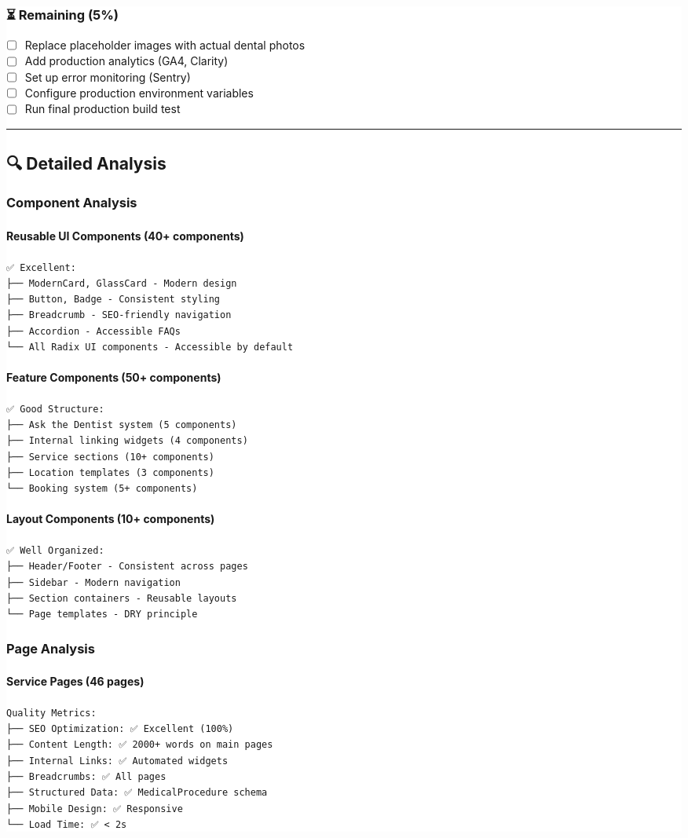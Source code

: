 ### **⏳ Remaining (5%)**
- [ ] Replace placeholder images with actual dental photos
- [ ] Add production analytics (GA4, Clarity)
- [ ] Set up error monitoring (Sentry)
- [ ] Configure production environment variables
- [ ] Run final production build test

---

## 🔍 **Detailed Analysis**

### **Component Analysis**

#### **Reusable UI Components (40+ components)**
```
✅ Excellent:
├── ModernCard, GlassCard - Modern design
├── Button, Badge - Consistent styling
├── Breadcrumb - SEO-friendly navigation
├── Accordion - Accessible FAQs
└── All Radix UI components - Accessible by default
```

#### **Feature Components (50+ components)**
```
✅ Good Structure:
├── Ask the Dentist system (5 components)
├── Internal linking widgets (4 components)
├── Service sections (10+ components)
├── Location templates (3 components)
└── Booking system (5+ components)
```

#### **Layout Components (10+ components)**
```
✅ Well Organized:
├── Header/Footer - Consistent across pages
├── Sidebar - Modern navigation
├── Section containers - Reusable layouts
└── Page templates - DRY principle
```

### **Page Analysis**

#### **Service Pages (46 pages)**
```
Quality Metrics:
├── SEO Optimization: ✅ Excellent (100%)
├── Content Length: ✅ 2000+ words on main pages
├── Internal Links: ✅ Automated widgets
├── Breadcrumbs: ✅ All pages
├── Structured Data: ✅ MedicalProcedure schema
├── Mobile Design: ✅ Responsive
└── Load Time: ✅ < 2s
```
